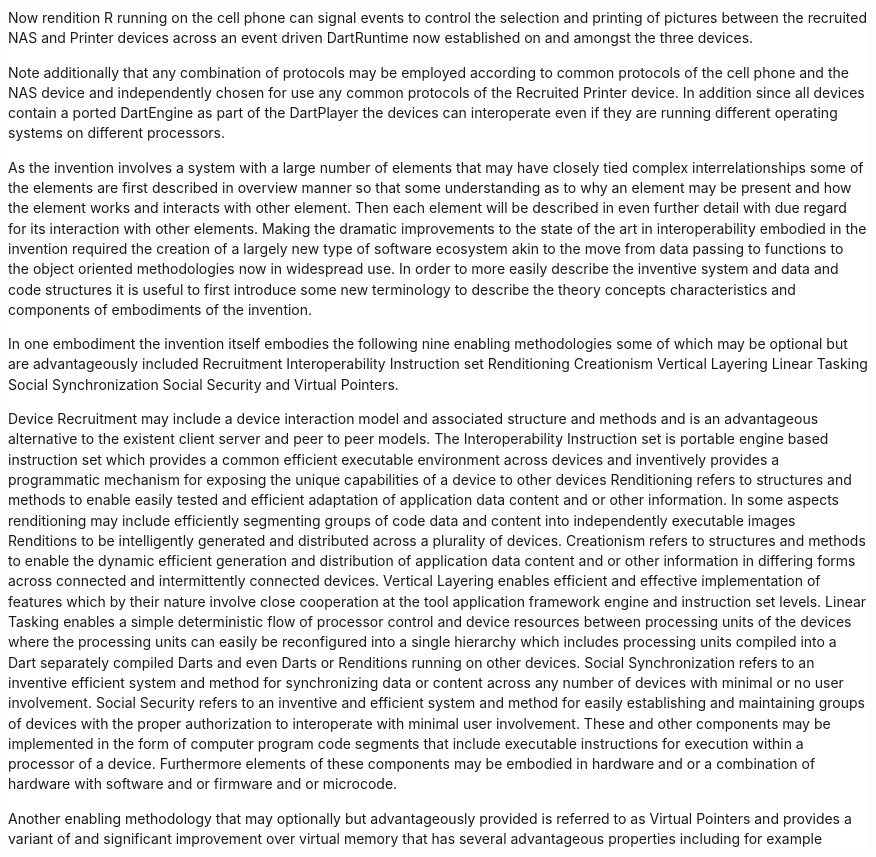 Now rendition R running on the cell phone can signal events to control the selection and printing of pictures between the recruited NAS and Printer devices across an event driven DartRuntime now established on and amongst the three devices.

Note additionally that any combination of protocols may be employed according to common protocols of the cell phone and the NAS device and independently chosen for use any common protocols of the Recruited Printer device. In addition since all devices contain a ported DartEngine as part of the DartPlayer the devices can interoperate even if they are running different operating systems on different processors.

As the invention involves a system with a large number of elements that may have closely tied complex interrelationships some of the elements are first described in overview manner so that some understanding as to why an element may be present and how the element works and interacts with other element. Then each element will be described in even further detail with due regard for its interaction with other elements. Making the dramatic improvements to the state of the art in interoperability embodied in the invention required the creation of a largely new type of software ecosystem akin to the move from data passing to functions to the object oriented methodologies now in widespread use. In order to more easily describe the inventive system and data and code structures it is useful to first introduce some new terminology to describe the theory concepts characteristics and components of embodiments of the invention.

In one embodiment the invention itself embodies the following nine enabling methodologies some of which may be optional but are advantageously included Recruitment Interoperability Instruction set Renditioning Creationism Vertical Layering Linear Tasking Social Synchronization Social Security and Virtual Pointers.

Device Recruitment may include a device interaction model and associated structure and methods and is an advantageous alternative to the existent client server and peer to peer models. The Interoperability Instruction set is portable engine based instruction set which provides a common efficient executable environment across devices and inventively provides a programmatic mechanism for exposing the unique capabilities of a device to other devices Renditioning refers to structures and methods to enable easily tested and efficient adaptation of application data content and or other information. In some aspects renditioning may include efficiently segmenting groups of code data and content into independently executable images Renditions to be intelligently generated and distributed across a plurality of devices. Creationism refers to structures and methods to enable the dynamic efficient generation and distribution of application data content and or other information in differing forms across connected and intermittently connected devices. Vertical Layering enables efficient and effective implementation of features which by their nature involve close cooperation at the tool application framework engine and instruction set levels. Linear Tasking enables a simple deterministic flow of processor control and device resources between processing units of the devices where the processing units can easily be reconfigured into a single hierarchy which includes processing units compiled into a Dart separately compiled Darts and even Darts or Renditions running on other devices. Social Synchronization refers to an inventive efficient system and method for synchronizing data or content across any number of devices with minimal or no user involvement. Social Security refers to an inventive and efficient system and method for easily establishing and maintaining groups of devices with the proper authorization to interoperate with minimal user involvement. These and other components may be implemented in the form of computer program code segments that include executable instructions for execution within a processor of a device. Furthermore elements of these components may be embodied in hardware and or a combination of hardware with software and or firmware and or microcode.

Another enabling methodology that may optionally but advantageously provided is referred to as Virtual Pointers and provides a variant of and significant improvement over virtual memory that has several advantageous properties including for example 
